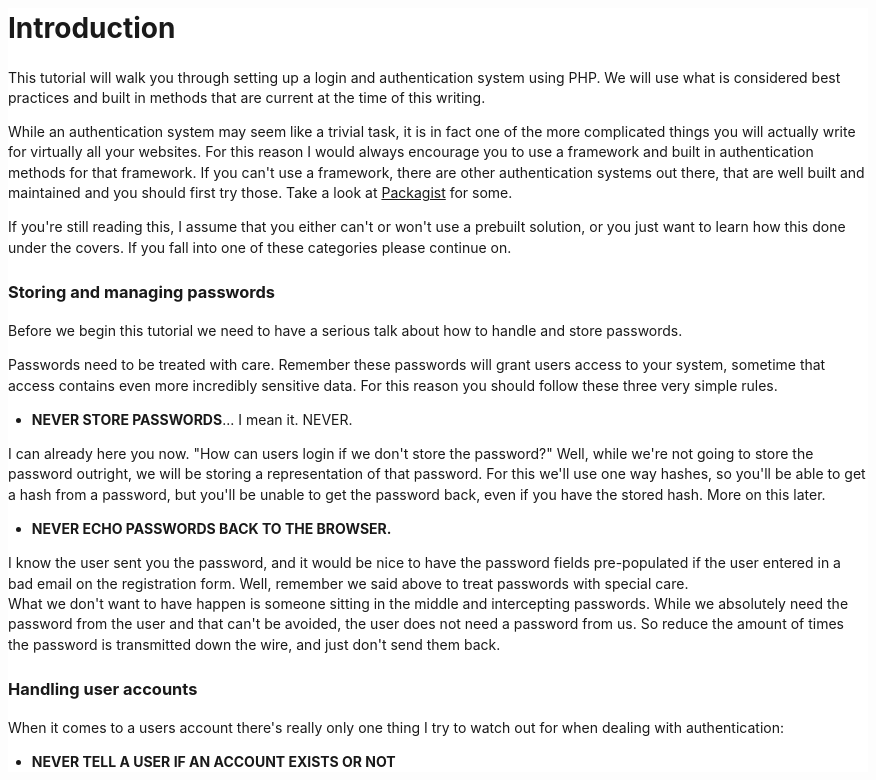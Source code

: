 # Introduction
This tutorial will walk you through setting up a login and authentication
system using PHP.  We will use what is considered best practices and
built in methods that are current at the time of this writing.

While an authentication system may seem like a trivial task, it is in 
fact one of the more complicated things you will actually write for 
virtually all your websites.  For this reason I would always encourage
you to use a framework and built in authentication methods for that
framework.  If you can't use a framework, there are other authentication
systems out there, that are well built and maintained and you should
first try those.  Take a look at [Packagist](https://packagist.org/)
for some.

If you're still reading this, I assume that you either can't or won't
use a prebuilt solution, or you just want to learn how this done
under the covers.  If you fall into one of these categories please
continue on.

### Storing and managing passwords
Before we begin this tutorial we need to have a serious talk about how
to handle and store passwords.

Passwords need to be treated with care.  Remember these passwords will
grant users access to your system, sometime that access contains
even more incredibly sensitive data.  For this reason you should follow
these three very simple rules.

  * **NEVER STORE PASSWORDS**...  I mean it.  NEVER.  
  
I can already here you now.  "How can users login if we don't store the password?"
Well, while we're not going to store the password outright, we will be storing a 
representation of that password.  For this we'll use one way hashes, so
you'll be able to get a hash from a password, but you'll be unable to get
the password back, even if you have the stored hash.  More on this later.

  * **NEVER ECHO PASSWORDS BACK TO THE BROWSER.**

I know the user sent you the password, and it would be nice to have the password
fields pre-populated if the user entered in a bad email on the registration form.
Well, remember we said above to treat passwords with special care.  
What we don't want to have happen is someone sitting in the middle and 
intercepting passwords.  While we absolutely need the password from the user
and that can't be avoided, the user does not need a password from us.  So reduce 
the amount of times the password is transmitted down the wire, and just don't send 
them back.

### Handling user accounts
When it comes to a users account there's really only one thing I try
to watch out for when dealing with authentication:

  * **NEVER TELL A USER IF AN ACCOUNT EXISTS OR NOT**
  